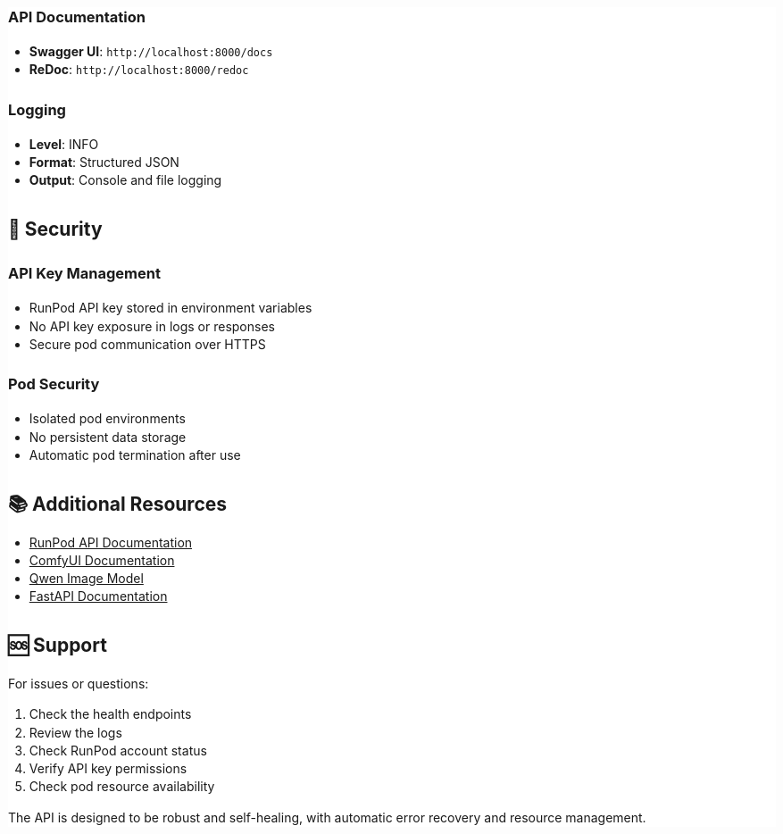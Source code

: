 ### API Documentation
- **Swagger UI**: `http://localhost:8000/docs`
- **ReDoc**: `http://localhost:8000/redoc`

### Logging
- **Level**: INFO
- **Format**: Structured JSON
- **Output**: Console and file logging

## 🔐 Security

### API Key Management
- RunPod API key stored in environment variables
- No API key exposure in logs or responses
- Secure pod communication over HTTPS

### Pod Security
- Isolated pod environments
- No persistent data storage
- Automatic pod termination after use

## 📚 Additional Resources

- [RunPod API Documentation](https://docs.runpod.io/)
- [ComfyUI Documentation](https://github.com/comfyanonymous/ComfyUI)
- [Qwen Image Model](https://huggingface.co/Qwen/Qwen2.5-VL-7B-Instruct)
- [FastAPI Documentation](https://fastapi.tiangolo.com/)

## 🆘 Support

For issues or questions:
1. Check the health endpoints
2. Review the logs
3. Check RunPod account status
4. Verify API key permissions
5. Check pod resource availability

The API is designed to be robust and self-healing, with automatic error recovery and resource management.
